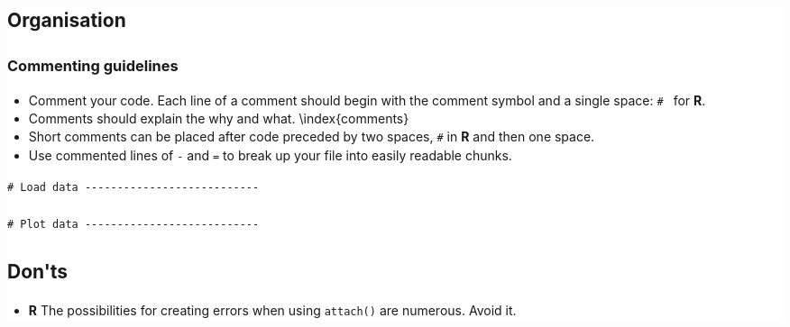 ## Organisation

### Commenting guidelines

- Comment your code. Each line of a comment should begin with the comment symbol and a single space: `# ` for **R**. 
- Comments should explain the why and what. \index{comments}
- Short comments can be placed after code preceded by two spaces, `#` in **R** and then one space. 
- Use commented lines of `-` and `=` to break up your file into easily readable chunks.

```{r, eval = FALSE}
# Load data ---------------------------

# Plot data ---------------------------
```

[1]: http://r-pkgs.had.co.nz/style.html
[2]: http://google-styleguide.googlecode.com/svn/trunk/google-r-style.html

## Don'ts

 - **R** The possibilities for creating errors when using `attach()` are numerous. Avoid it.

